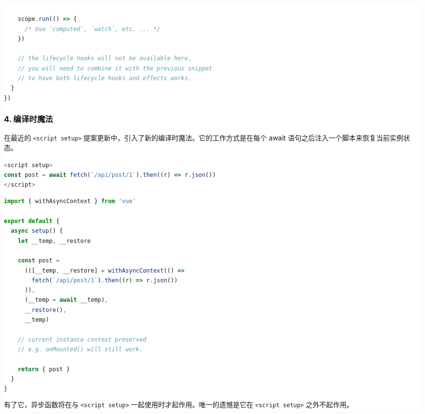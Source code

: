```javascript

    scope.run(() => {
      /* Use `computed`, `watch`, etc. ... */
    })

    // the lifecycle hooks will not be available here,
    // you will need to combine it with the previous snippet
    // to have both lifecycle hooks and effects works.
  }
})
```

### 4. 编译时魔法

在最近的 `<script setup>` 提案更新中，引入了新的编译时魔法。它的工作方式是在每个 await 语句之后注入一个脚本来恢复当前实例状态。

```javascript
<script setup>
const post = await fetch(`/api/post/1`).then((r) => r.json())
</script>
```
```javascript
import { withAsyncContext } from 'vue'

export default {
  async setup() {
    let __temp, __restore

    const post =
      (([__temp, __restore] = withAsyncContext(() =>
        fetch(`/api/post/1`).then((r) => r.json())
      )),
      (__temp = await __temp),
      __restore(),
      __temp)

    // current instance context preserved
    // e.g. onMounted() will still work.

    return { post }
  }
}
```
有了它，异步函数将在与 `<script setup>` 一起使用时才起作用。唯一的遗憾是它在 `<script setup>` 之外不起作用。